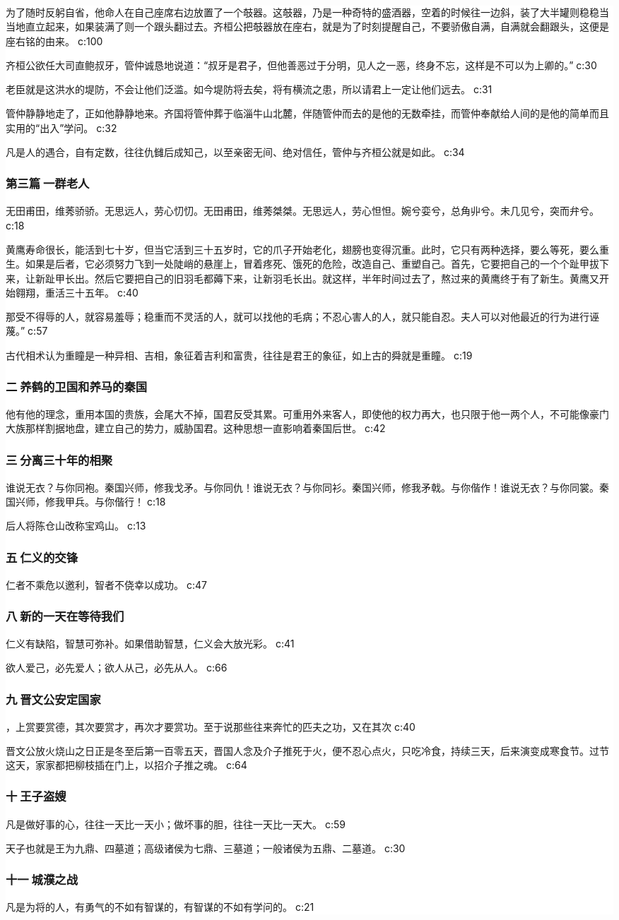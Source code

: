 为了随时反躬自省，他命人在自己座席右边放置了一个攲器。这攲器，乃是一种奇特的盛酒器，空着的时候往一边斜，装了大半罐则稳稳当当地直立起来，如果装满了则一个跟头翻过去。齐桓公把攲器放在座右，就是为了时刻提醒自己，不要骄傲自满，自满就会翻跟头，这便是座右铭的由来。 c:100

齐桓公欲任大司直鲍叔牙，管仲诚恳地说道：“叔牙是君子，但他善恶过于分明，见人之一恶，终身不忘，这样是不可以为上卿的。” c:30

老臣就是这洪水的堤防，不会让他们泛滥。如今堤防将去矣，将有横流之患，所以请君上一定让他们远去。 c:31

管仲静静地走了，正如他静静地来。齐国将管仲葬于临淄牛山北麓，伴随管仲而去的是他的无数牵挂，而管仲奉献给人间的是他的简单而且实用的“出入”学问。 c:32

凡是人的遇合，自有定数，往往仇雠后成知己，以至亲密无间、绝对信任，管仲与齐桓公就是如此。 c:34

### 第三篇 一群老人

无田甫田，维莠骄骄。无思远人，劳心忉忉。无田甫田，维莠桀桀。无思远人，劳心怛怛。婉兮娈兮，总角丱兮。未几见兮，突而弁兮。 c:18

黄鹰寿命很长，能活到七十岁，但当它活到三十五岁时，它的爪子开始老化，翅膀也变得沉重。此时，它只有两种选择，要么等死，要么重生。如果是后者，它必须努力飞到一处陡峭的悬崖上，冒着疼死、饿死的危险，改造自己、重塑自己。首先，它要把自己的一个个趾甲拔下来，让新趾甲长出。然后它要把自己的旧羽毛都薅下来，让新羽毛长出。就这样，半年时间过去了，熬过来的黄鹰终于有了新生。黄鹰又开始翱翔，重活三十五年。 c:40

那受不得辱的人，就容易羞辱；稳重而不灵活的人，就可以找他的毛病；不忍心害人的人，就只能自忍。夫人可以对他最近的行为进行诬蔑。” c:57

古代相术认为重瞳是一种异相、吉相，象征着吉利和富贵，往往是君王的象征，如上古的舜就是重瞳。 c:19

### 二 养鹤的卫国和养马的秦国

他有他的理念，重用本国的贵族，会尾大不掉，国君反受其累。可重用外来客人，即使他的权力再大，也只限于他一两个人，不可能像豪门大族那样割据地盘，建立自己的势力，威胁国君。这种思想一直影响着秦国后世。 c:42

### 三 分离三十年的相聚

谁说无衣？与你同袍。秦国兴师，修我戈矛。与你同仇！谁说无衣？与你同衫。秦国兴师，修我矛戟。与你偕作！谁说无衣？与你同裳。秦国兴师，修我甲兵。与你偕行！ c:18

后人将陈仓山改称宝鸡山。 c:13

### 五 仁义的交锋

仁者不乘危以邀利，智者不侥幸以成功。 c:47

### 八 新的一天在等待我们

仁义有缺陷，智慧可弥补。如果借助智慧，仁义会大放光彩。 c:41

欲人爱己，必先爱人；欲人从己，必先从人。 c:66

### 九 晋文公安定国家

，上赏要赏德，其次要赏才，再次才要赏功。至于说那些往来奔忙的匹夫之功，又在其次 c:40

晋文公放火烧山之日正是冬至后第一百零五天，晋国人念及介子推死于火，便不忍心点火，只吃冷食，持续三天，后来演变成寒食节。过节这天，家家都把柳枝插在门上，以招介子推之魂。 c:64

### 十 王子盗嫂

凡是做好事的心，往往一天比一天小；做坏事的胆，往往一天比一天大。 c:59

天子也就是王为九鼎、四墓道；高级诸侯为七鼎、三墓道；一般诸侯为五鼎、二墓道。 c:30

### 十一 城濮之战

凡是为将的人，有勇气的不如有智谋的，有智谋的不如有学问的。 c:21
